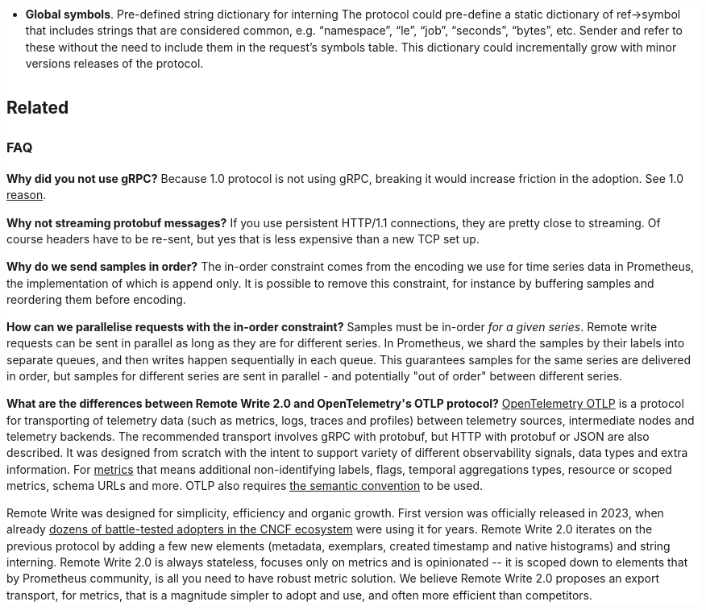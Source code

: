* **Global symbols**. Pre-defined string dictionary for interning The protocol could pre-define a static dictionary of ref->symbol that includes strings that are considered common, e.g. “namespace”, “le”, “job”, “seconds”, “bytes”, etc. Sender and refer to these without the need to include them in the request’s symbols table. This dictionary could incrementally grow with minor versions releases of the protocol.

## Related

### FAQ

**Why did you not use gRPC?**
Because 1.0 protocol is not using gRPC, breaking it would increase friction in the adoption. See 1.0 [reason](./remote_write_spec.md#faq).

**Why not streaming protobuf messages?**
If you use persistent HTTP/1.1 connections, they are pretty close to streaming. Of course headers have to be re-sent, but yes that is less expensive than a new TCP set up.

**Why do we send samples in order?**
The in-order constraint comes from the encoding we use for time series data in Prometheus, the implementation of which is append only. It is possible to remove this constraint, for instance by buffering samples and reordering them before encoding.

**How can we parallelise requests with the in-order constraint?**
Samples must be in-order _for a given series_. Remote write requests can be sent in parallel as long as they are for different series. In Prometheus, we shard the samples by their labels into separate queues, and then writes happen sequentially in each queue. This guarantees samples for the same series are delivered in order, but samples for different series are sent in parallel - and potentially "out of order" between different series.

**What are the differences between Remote Write 2.0 and OpenTelemetry's OTLP protocol?**
[OpenTelemetry OTLP](https://github.com/open-telemetry/opentelemetry-proto/blob/a05597bff803d3d9405fcdd1e1fb1f42bed4eb7a/docs/specification.md) is a protocol for transporting of telemetry data (such as metrics, logs, traces and profiles) between telemetry sources, intermediate nodes and telemetry backends. The recommended transport involves gRPC with protobuf, but HTTP with protobuf or JSON are also described. It was designed from scratch with the intent to support variety of different observability signals, data types and extra information. For [metrics](https://github.com/open-telemetry/opentelemetry-proto/blob/main/opentelemetry/proto/metrics/v1/metrics.proto) that means additional non-identifying labels, flags, temporal aggregations types, resource or scoped metrics, schema URLs and more. OTLP also requires [the semantic convention](https://opentelemetry.io/docs/concepts/semantic-conventions/) to be used.

Remote Write was designed for simplicity, efficiency and organic growth. First version was officially released in 2023, when already [dozens of battle-tested adopters in the CNCF ecosystem](./remote_write_spec.md#compatible-senders-and-receivers) were using it for years. Remote Write 2.0 iterates on the previous protocol by adding a few new elements (metadata, exemplars, created timestamp and native histograms) and string interning. Remote Write 2.0 is always stateless, focuses only on metrics and is opinionated -- it is scoped down to elements that by Prometheus community, is all you need to have robust metric solution. We believe Remote Write 2.0 proposes an export transport, for metrics, that is a magnitude simpler to adopt and use, and often more efficient than competitors.
